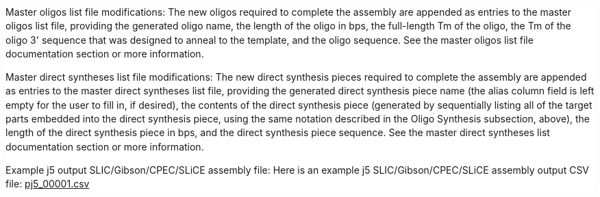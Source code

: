 Master oligos list file modifications:
The new oligos required to complete the assembly are appended as entries to the master oligos list file, providing the generated oligo name, the length of the oligo in bps, the full-length Tm of the oligo, the Tm of the oligo 3' sequence that was designed to anneal to the template, and the oligo sequence. See the master oligos list file documentation section or more information.

Master direct syntheses list file modifications:
The new direct synthesis pieces required to complete the assembly are appended as entries to the master direct syntheses list file, providing the generated direct synthesis piece name (the alias column field is left empty for the user to fill in, if desired), the contents of the direct synthesis piece (generated by sequentially listing all of the target parts embedded into the direct synthesis piece, using the same notation described in the Oligo Synthesis subsection, above), the length of the direct synthesis piece in bps, and the direct synthesis piece sequence. See the master direct syntheses list  documentation section or more information.

Example j5 output SLIC/Gibson/CPEC/SLiCE assembly file:
Here is an example j5 SLIC/Gibson/CPEC/SLiCE assembly output CSV file: [pj5_00001.csv](http://j5.jbei.org/j5manual/attachments/pj5_000010.csv)